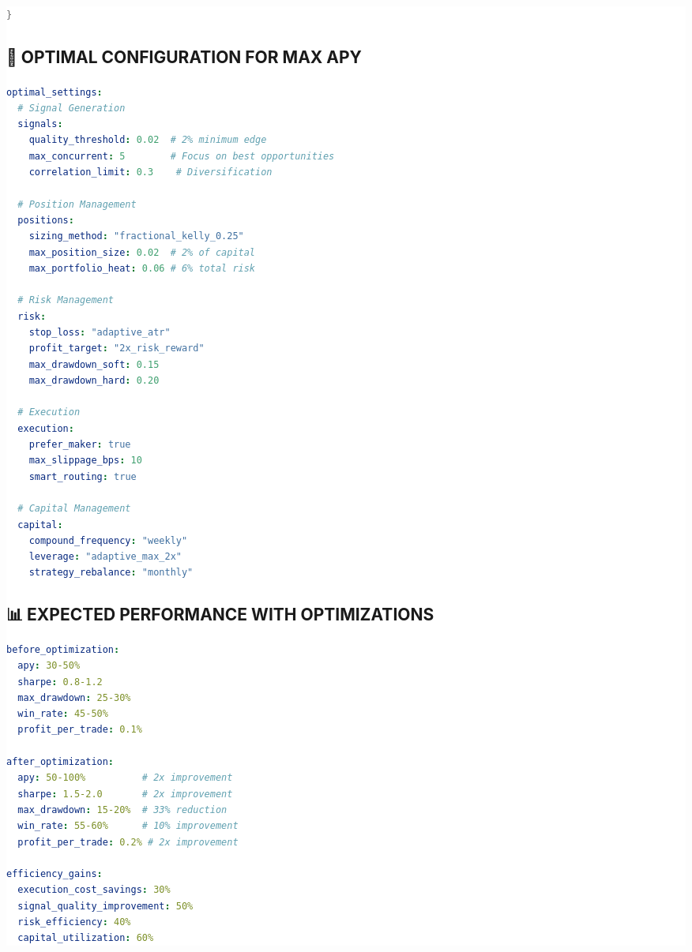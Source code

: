 ```rust
}
```

## 🎯 OPTIMAL CONFIGURATION FOR MAX APY

```yaml
optimal_settings:
  # Signal Generation
  signals:
    quality_threshold: 0.02  # 2% minimum edge
    max_concurrent: 5        # Focus on best opportunities
    correlation_limit: 0.3    # Diversification
    
  # Position Management
  positions:
    sizing_method: "fractional_kelly_0.25"
    max_position_size: 0.02  # 2% of capital
    max_portfolio_heat: 0.06 # 6% total risk
    
  # Risk Management
  risk:
    stop_loss: "adaptive_atr"
    profit_target: "2x_risk_reward"
    max_drawdown_soft: 0.15
    max_drawdown_hard: 0.20
    
  # Execution
  execution:
    prefer_maker: true
    max_slippage_bps: 10
    smart_routing: true
    
  # Capital Management
  capital:
    compound_frequency: "weekly"
    leverage: "adaptive_max_2x"
    strategy_rebalance: "monthly"
```

## 📊 EXPECTED PERFORMANCE WITH OPTIMIZATIONS

```yaml
before_optimization:
  apy: 30-50%
  sharpe: 0.8-1.2
  max_drawdown: 25-30%
  win_rate: 45-50%
  profit_per_trade: 0.1%
  
after_optimization:
  apy: 50-100%          # 2x improvement
  sharpe: 1.5-2.0       # 2x improvement
  max_drawdown: 15-20%  # 33% reduction
  win_rate: 55-60%      # 10% improvement
  profit_per_trade: 0.2% # 2x improvement
  
efficiency_gains:
  execution_cost_savings: 30%
  signal_quality_improvement: 50%
  risk_efficiency: 40%
  capital_utilization: 60%
```
